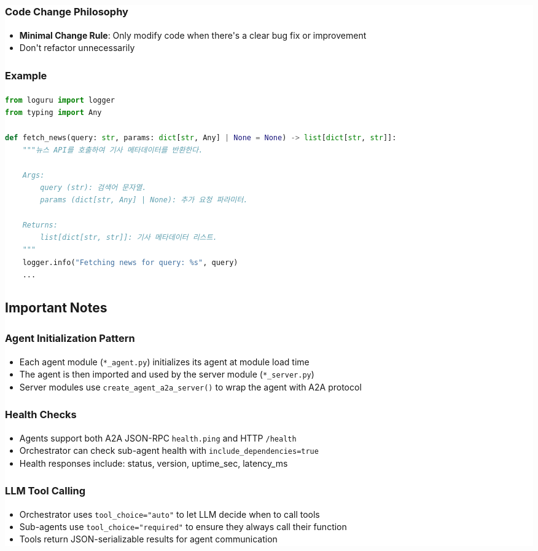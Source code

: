 ### Code Change Philosophy
- **Minimal Change Rule**: Only modify code when there's a clear bug fix or improvement
- Don't refactor unnecessarily

### Example
```python
from loguru import logger
from typing import Any

def fetch_news(query: str, params: dict[str, Any] | None = None) -> list[dict[str, str]]:
    """뉴스 API를 호출하여 기사 메타데이터를 반환한다.

    Args:
        query (str): 검색어 문자열.
        params (dict[str, Any] | None): 추가 요청 파라미터.

    Returns:
        list[dict[str, str]]: 기사 메타데이터 리스트.
    """
    logger.info("Fetching news for query: %s", query)
    ...
```

## Important Notes

### Agent Initialization Pattern
- Each agent module (`*_agent.py`) initializes its agent at module load time
- The agent is then imported and used by the server module (`*_server.py`)
- Server modules use `create_agent_a2a_server()` to wrap the agent with A2A protocol

### Health Checks
- Agents support both A2A JSON-RPC `health.ping` and HTTP `/health`
- Orchestrator can check sub-agent health with `include_dependencies=true`
- Health responses include: status, version, uptime_sec, latency_ms

### LLM Tool Calling
- Orchestrator uses `tool_choice="auto"` to let LLM decide when to call tools
- Sub-agents use `tool_choice="required"` to ensure they always call their function
- Tools return JSON-serializable results for agent communication